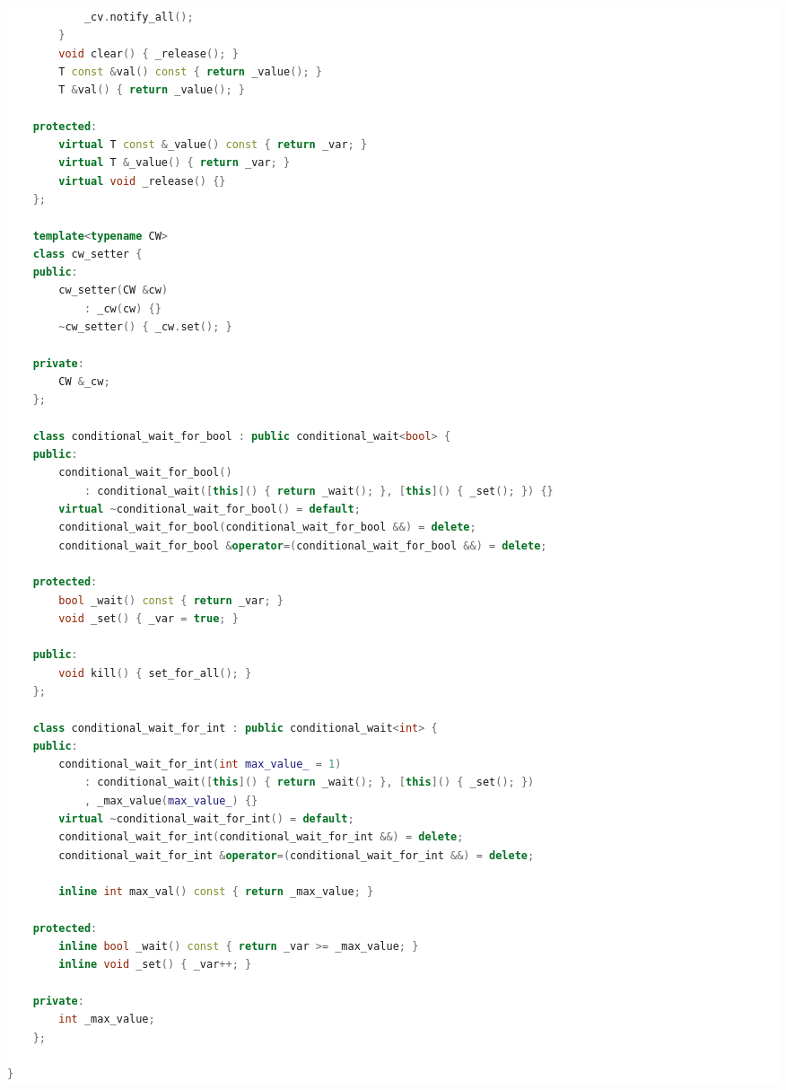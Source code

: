 ```c++
            _cv.notify_all();
        }
        void clear() { _release(); }
        T const &val() const { return _value(); }
        T &val() { return _value(); }

    protected:
        virtual T const &_value() const { return _var; }
        virtual T &_value() { return _var; }
        virtual void _release() {}
    };

    template<typename CW>
    class cw_setter {
    public:
        cw_setter(CW &cw)
            : _cw(cw) {}
        ~cw_setter() { _cw.set(); }

    private:
        CW &_cw;
    };

    class conditional_wait_for_bool : public conditional_wait<bool> {
    public:
        conditional_wait_for_bool()
            : conditional_wait([this]() { return _wait(); }, [this]() { _set(); }) {}
        virtual ~conditional_wait_for_bool() = default;
        conditional_wait_for_bool(conditional_wait_for_bool &&) = delete;
        conditional_wait_for_bool &operator=(conditional_wait_for_bool &&) = delete;

    protected:
        bool _wait() const { return _var; }
        void _set() { _var = true; }

    public:
        void kill() { set_for_all(); }
    };

    class conditional_wait_for_int : public conditional_wait<int> {
    public:
        conditional_wait_for_int(int max_value_ = 1)
            : conditional_wait([this]() { return _wait(); }, [this]() { _set(); })
            , _max_value(max_value_) {}
        virtual ~conditional_wait_for_int() = default;
        conditional_wait_for_int(conditional_wait_for_int &&) = delete;
        conditional_wait_for_int &operator=(conditional_wait_for_int &&) = delete;

        inline int max_val() const { return _max_value; }

    protected:
        inline bool _wait() const { return _var >= _max_value; }
        inline void _set() { _var++; }

    private:
        int _max_value;
    };

}
```

